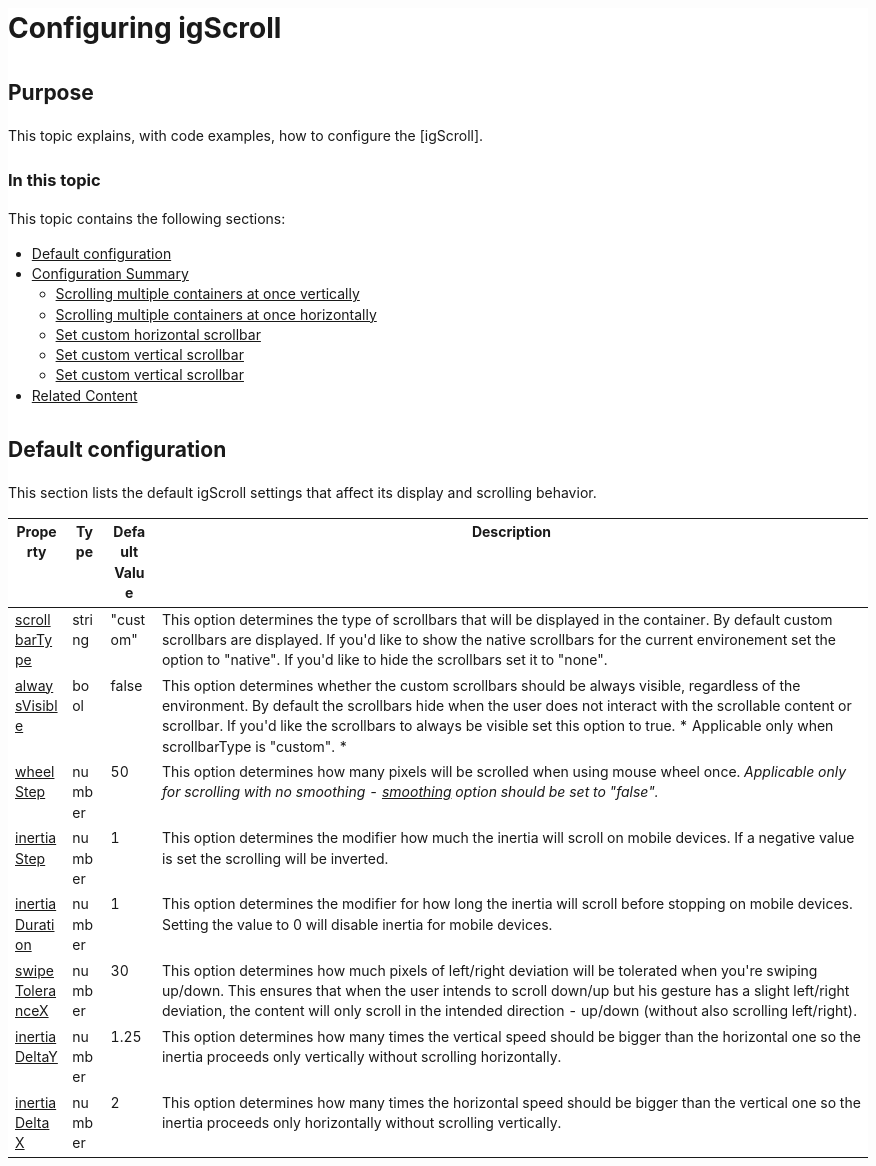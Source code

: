 ﻿

# Configuring igScroll

## Purpose

This topic explains, with code examples, how to configure the [igScroll].

### In this topic

This topic contains the following sections:

- [Default configuration](#defaults)
- [Configuration Summary](#summary)
	- [Scrolling multiple containers at once vertically](#syncVertically)
	- [Scrolling multiple containers at once horizontally](#syncHorizontally)
	- [Set custom horizontal scrollbar](#customHorizontalScr)
	- [Set custom vertical scrollbar](#customVerticalScr)
	- [Set custom vertical scrollbar](#customVerticalScr)
- [Related Content](#related)

## <a id="defaults"></a> Default configuration

This section lists the default igScroll settings that affect its display and scrolling behavior.

Property | Type | Default Value | Description
---|---|---|---
[scrollbarType](%%jQueryApiUrl%%/ui.iggrid#options:scrollbarType)| string | "custom" | This option determines the type of scrollbars that will be displayed in the container. By default custom scrollbars are displayed. If you'd like to show the native scrollbars for the current environement set the option to "native".  If you'd like to hide the scrollbars set it to "none".
[alwaysVisible](%%jQueryApiUrl%%/ui.iggrid#options:alwaysVisible)| bool | false | This option determines whether the custom scrollbars should be always visible, regardless of the environment. By default the scrollbars hide when the user does not interact with the scrollable content or scrollbar. If you'd like the scrollbars to always be visible set this option to true. * Applicable only when scrollbarType is "custom". *
[wheelStep](%%jQueryApiUrl%%/ui.iggrid#options:wheelStep)| number | 50 | This option determines how many pixels will be scrolled when using mouse wheel once. *Applicable only for scrolling with no smoothing - [smoothing](%%jQueryApiUrl%%/ui.iggrid#options:smoothing) option should be  set to "false".*
[inertiaStep](%%jQueryApiUrl%%/ui.iggrid#options:inertiaStep) | number | 1 | This option determines the modifier how much the inertia will scroll on mobile devices. If a negative value is set the scrolling will be inverted.
[inertiaDuration](%%jQueryApiUrl%%/ui.iggrid#options:inertiaDuration) | number | 1 | This option determines the modifier for how long the inertia will scroll before stopping on mobile devices. Setting the value to 0 will disable inertia for mobile devices.
[swipeToleranceX](%%jQueryApiUrl%%/ui.iggrid#options:swipeToleranceX) | number | 30 | This option determines how much pixels of left/right deviation will be tolerated when you're swiping up/down. This ensures that when the user intends to scroll down/up but his gesture has a slight left/right deviation, the content will only scroll in the intended direction - up/down (without also scrolling left/right).
[inertiaDeltaY](%%jQueryApiUrl%%/ui.iggrid#options:inertiaDeltaY) | number | 1.25 | This option determines how many times the vertical speed should be bigger than the horizontal one so the inertia proceeds only vertically without scrolling horizontally. 
[inertiaDeltaX](%%jQueryApiUrl%%/ui.iggrid#options:inertiaDeltaX) | number | 2 | This option determines how many times the horizontal speed should be bigger than the vertical one so the inertia proceeds only horizontally without scrolling vertically. 
